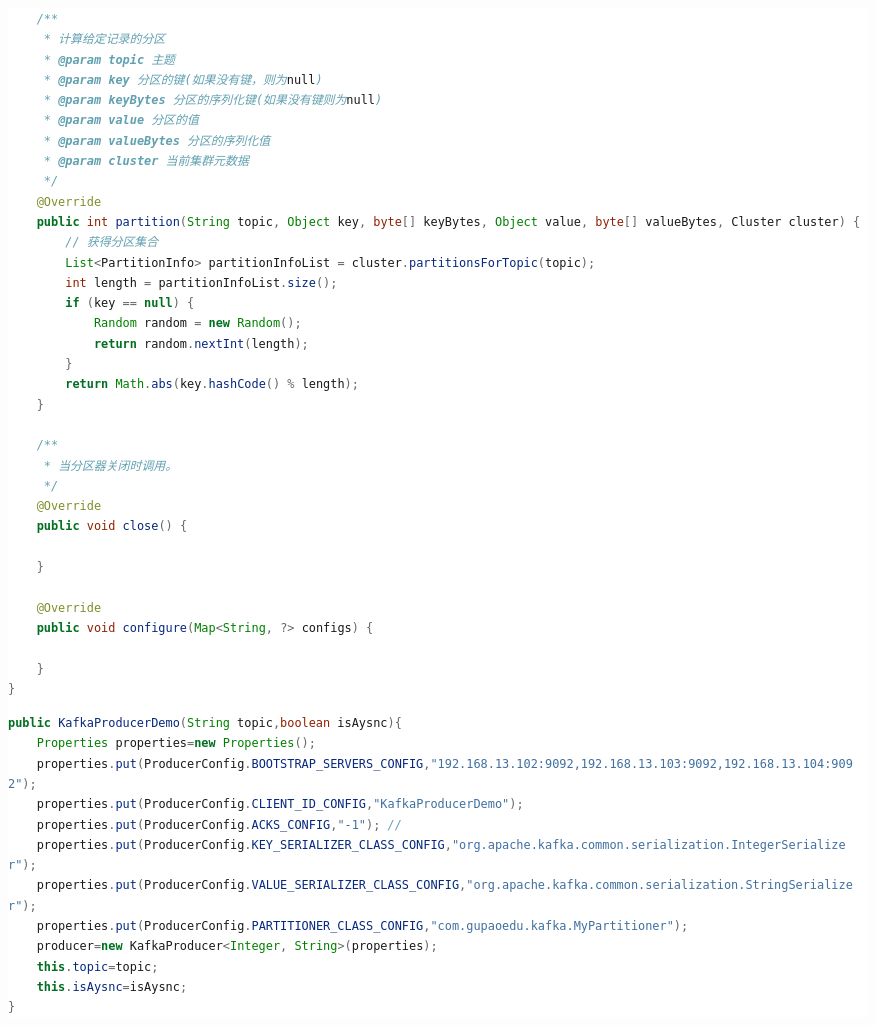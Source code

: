 ```java
    /**
     * 计算给定记录的分区
     * @param topic 主题
     * @param key 分区的键(如果没有键，则为null)
     * @param keyBytes 分区的序列化键(如果没有键则为null)
     * @param value 分区的值
     * @param valueBytes 分区的序列化值
     * @param cluster 当前集群元数据
     */
    @Override
    public int partition(String topic, Object key, byte[] keyBytes, Object value, byte[] valueBytes, Cluster cluster) {
        // 获得分区集合
        List<PartitionInfo> partitionInfoList = cluster.partitionsForTopic(topic);
        int length = partitionInfoList.size();
        if (key == null) {
            Random random = new Random();
            return random.nextInt(length);
        }
        return Math.abs(key.hashCode() % length);
    }

    /**
     * 当分区器关闭时调用。
     */
    @Override
    public void close() {

    }

    @Override
    public void configure(Map<String, ?> configs) {

    }
}
```

```java
public KafkaProducerDemo(String topic,boolean isAysnc){
    Properties properties=new Properties();
    properties.put(ProducerConfig.BOOTSTRAP_SERVERS_CONFIG,"192.168.13.102:9092,192.168.13.103:9092,192.168.13.104:9092");
    properties.put(ProducerConfig.CLIENT_ID_CONFIG,"KafkaProducerDemo");
    properties.put(ProducerConfig.ACKS_CONFIG,"-1"); // 
    properties.put(ProducerConfig.KEY_SERIALIZER_CLASS_CONFIG,"org.apache.kafka.common.serialization.IntegerSerializer");
    properties.put(ProducerConfig.VALUE_SERIALIZER_CLASS_CONFIG,"org.apache.kafka.common.serialization.StringSerializer");
    properties.put(ProducerConfig.PARTITIONER_CLASS_CONFIG,"com.gupaoedu.kafka.MyPartitioner");
    producer=new KafkaProducer<Integer, String>(properties);
    this.topic=topic;
    this.isAysnc=isAysnc;
}
```
